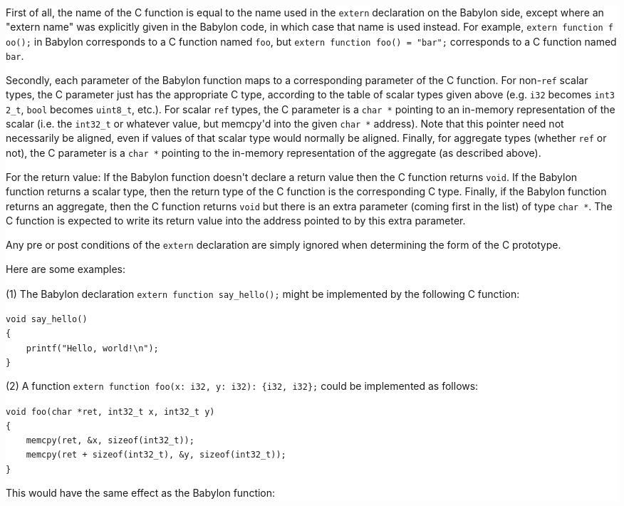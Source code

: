 First of all, the name of the C function is equal to the name used in
the `extern` declaration on the Babylon side, except where an "extern
name" was explicitly given in the Babylon code, in which case that
name is used instead. For example, `extern function foo();` in Babylon
corresponds to a C function named `foo`, but `extern function foo() =
"bar";` corresponds to a C function named `bar`.

Secondly, each parameter of the Babylon function maps to a
corresponding parameter of the C function. For non-`ref` scalar types,
the C parameter just has the appropriate C type, according to the
table of scalar types given above (e.g. `i32` becomes `int32_t`,
`bool` becomes `uint8_t`, etc.). For scalar `ref` types, the C
parameter is a `char *` pointing to an in-memory representation of the
scalar (i.e. the `int32_t` or whatever value, but memcpy'd into the
given `char *` address). Note that this pointer need not necessarily
be aligned, even if values of that scalar type would normally be
aligned. Finally, for aggregate types (whether `ref` or not), the C
parameter is a `char *` pointing to the in-memory representation of
the aggregate (as described above).

For the return value: If the Babylon function doesn't declare a return
value then the C function returns `void`. If the Babylon function
returns a scalar type, then the return type of the C function is the
corresponding C type. Finally, if the Babylon function returns an
aggregate, then the C function returns `void` but there is an extra
parameter (coming first in the list) of type `char *`. The C function
is expected to write its return value into the address pointed to by
this extra parameter.

Any pre or post conditions of the `extern` declaration are simply
ignored when determining the form of the C prototype.

Here are some examples:

(1) The Babylon declaration `extern function say_hello();` might be
implemented by the following C function:

```
void say_hello()
{
    printf("Hello, world!\n");
}
```

(2) A function `extern function foo(x: i32, y: i32): {i32, i32};`
could be implemented as follows:

```
void foo(char *ret, int32_t x, int32_t y)
{
    memcpy(ret, &x, sizeof(int32_t));
    memcpy(ret + sizeof(int32_t), &y, sizeof(int32_t));
}
```

This would have the same effect as the Babylon function:
